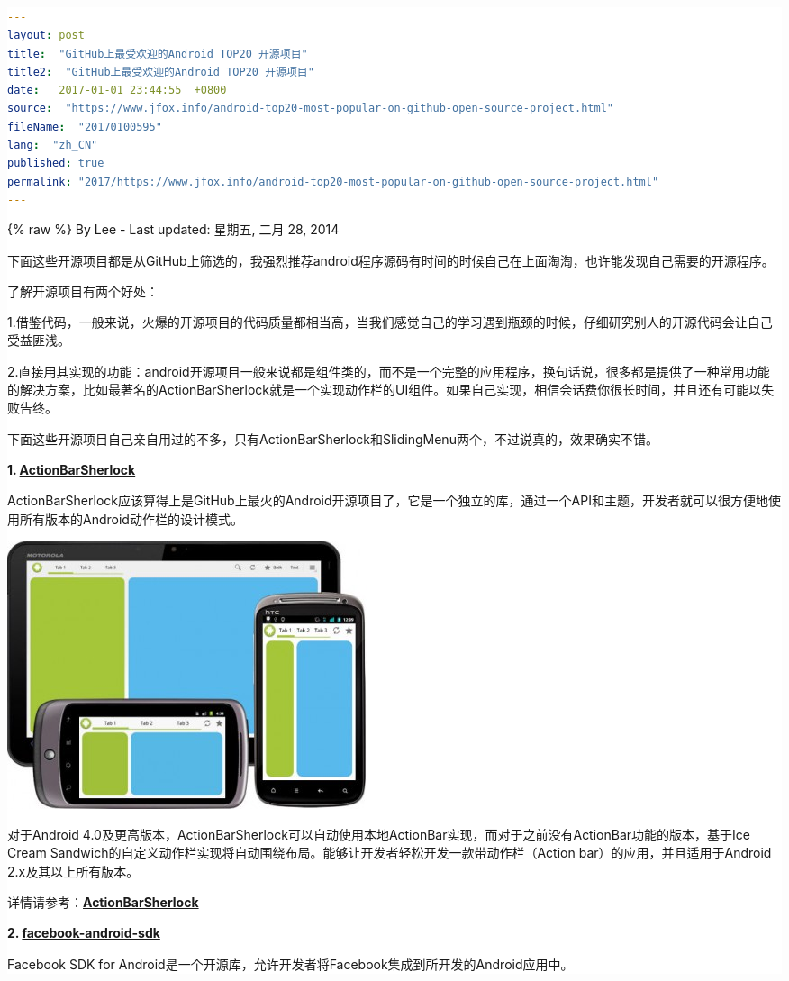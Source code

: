 ```yaml
---
layout: post
title:  "GitHub上最受欢迎的Android TOP20 开源项目"
title2:  "GitHub上最受欢迎的Android TOP20 开源项目"
date:   2017-01-01 23:44:55  +0800
source:  "https://www.jfox.info/android-top20-most-popular-on-github-open-source-project.html"
fileName:  "20170100595"
lang:  "zh_CN"
published: true
permalink: "2017/https://www.jfox.info/android-top20-most-popular-on-github-open-source-project.html"
---
```

{% raw %}
By Lee - Last updated: 星期五, 二月 28, 2014

下面这些开源项目都是从GitHub上筛选的，我强烈推荐android程序源码有时间的时候自己在上面淘淘，也许能发现自己需要的开源程序。

了解开源项目有两个好处：

1.借鉴代码，一般来说，火爆的开源项目的代码质量都相当高，当我们感觉自己的学习遇到瓶颈的时候，仔细研究别人的开源代码会让自己受益匪浅。

2.直接用其实现的功能：android开源项目一般来说都是组件类的，而不是一个完整的应用程序，换句话说，很多都是提供了一种常用功能的解决方案，比如最著名的ActionBarSherlock就是一个实现动作栏的UI组件。如果自己实现，相信会话费你很长时间，并且还有可能以失败告终。

下面这些开源项目自己亲自用过的不多，只有ActionBarSherlock和SlidingMenu两个，不过说真的，效果确实不错。

**1. [ActionBarSherlock](https://www.jfox.info/go.php?url=https://github.com/JakeWharton/ActionBarSherlock)**

ActionBarSherlock应该算得上是GitHub上最火的Android开源项目了，它是一个独立的库，通过一个API和主题，开发者就可以很方便地使用所有版本的Android动作栏的设计模式。

[![15911367648699](45c6c0a.jpg)](https://www.jfox.info/go.php?url=http://www.jfox.info/wp-content/uploads/2014/02/15911367648699.jpg)

对于Android 4.0及更高版本，ActionBarSherlock可以自动使用本地ActionBar实现，而对于之前没有ActionBar功能的版本，基于Ice Cream Sandwich的自定义动作栏实现将自动围绕布局。能够让开发者轻松开发一款带动作栏（Action bar）的应用，并且适用于Android 2.x及其以上所有版本。

详情请参考：[**ActionBarSherlock**](https://www.jfox.info/go.php?url=http://actionbarsherlock.com/)

**2. [facebook-android-sdk](https://www.jfox.info/go.php?url=https://github.com/facebook/facebook-android-sdk)**

Facebook SDK for Android是一个开源库，允许开发者将Facebook集成到所开发的Android应用中。
